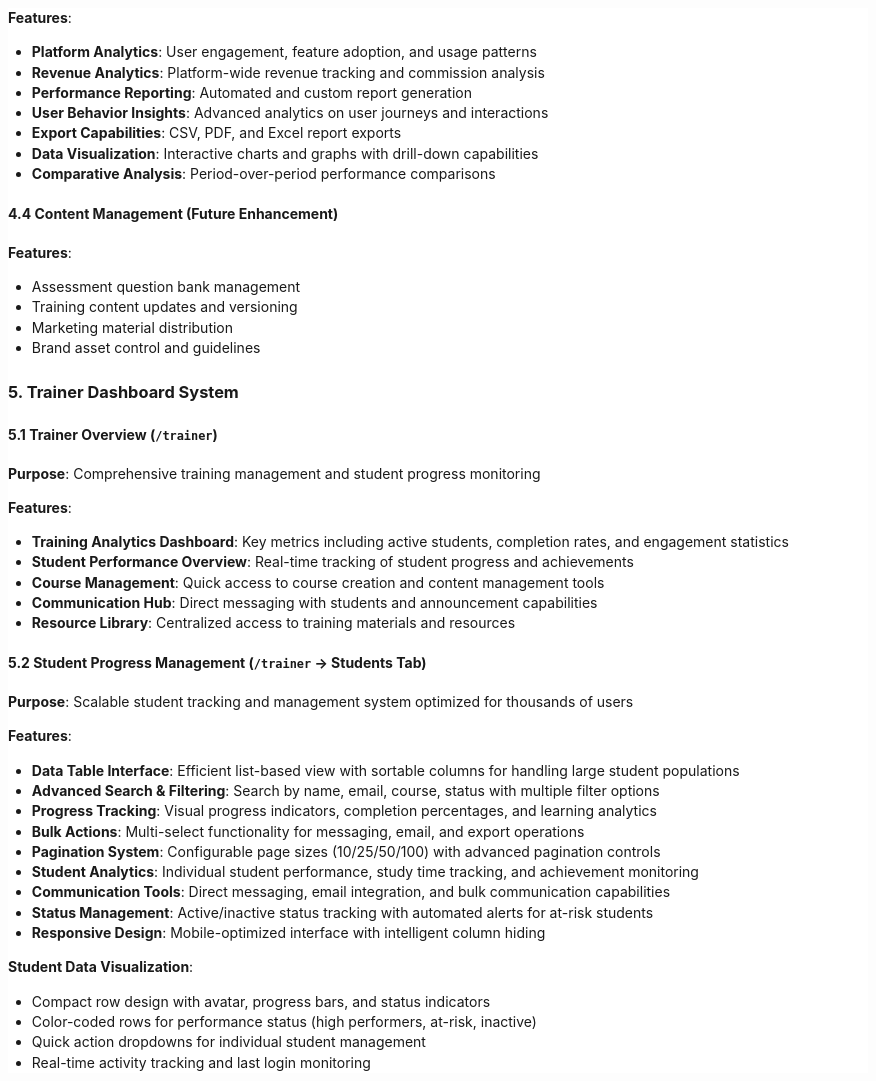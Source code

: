 **Features**:
- **Platform Analytics**: User engagement, feature adoption, and usage patterns
- **Revenue Analytics**: Platform-wide revenue tracking and commission analysis
- **Performance Reporting**: Automated and custom report generation
- **User Behavior Insights**: Advanced analytics on user journeys and interactions
- **Export Capabilities**: CSV, PDF, and Excel report exports
- **Data Visualization**: Interactive charts and graphs with drill-down capabilities
- **Comparative Analysis**: Period-over-period performance comparisons

#### 4.4 Content Management (Future Enhancement)
**Features**:
- Assessment question bank management
- Training content updates and versioning
- Marketing material distribution
- Brand asset control and guidelines

### 5. Trainer Dashboard System

#### 5.1 Trainer Overview (`/trainer`)
**Purpose**: Comprehensive training management and student progress monitoring

**Features**:
- **Training Analytics Dashboard**: Key metrics including active students, completion rates, and engagement statistics
- **Student Performance Overview**: Real-time tracking of student progress and achievements
- **Course Management**: Quick access to course creation and content management tools
- **Communication Hub**: Direct messaging with students and announcement capabilities
- **Resource Library**: Centralized access to training materials and resources

#### 5.2 Student Progress Management (`/trainer` → Students Tab)
**Purpose**: Scalable student tracking and management system optimized for thousands of users

**Features**:
- **Data Table Interface**: Efficient list-based view with sortable columns for handling large student populations
- **Advanced Search & Filtering**: Search by name, email, course, status with multiple filter options
- **Progress Tracking**: Visual progress indicators, completion percentages, and learning analytics
- **Bulk Actions**: Multi-select functionality for messaging, email, and export operations
- **Pagination System**: Configurable page sizes (10/25/50/100) with advanced pagination controls
- **Student Analytics**: Individual student performance, study time tracking, and achievement monitoring
- **Communication Tools**: Direct messaging, email integration, and bulk communication capabilities
- **Status Management**: Active/inactive status tracking with automated alerts for at-risk students
- **Responsive Design**: Mobile-optimized interface with intelligent column hiding

**Student Data Visualization**:
- Compact row design with avatar, progress bars, and status indicators
- Color-coded rows for performance status (high performers, at-risk, inactive)
- Quick action dropdowns for individual student management
- Real-time activity tracking and last login monitoring
